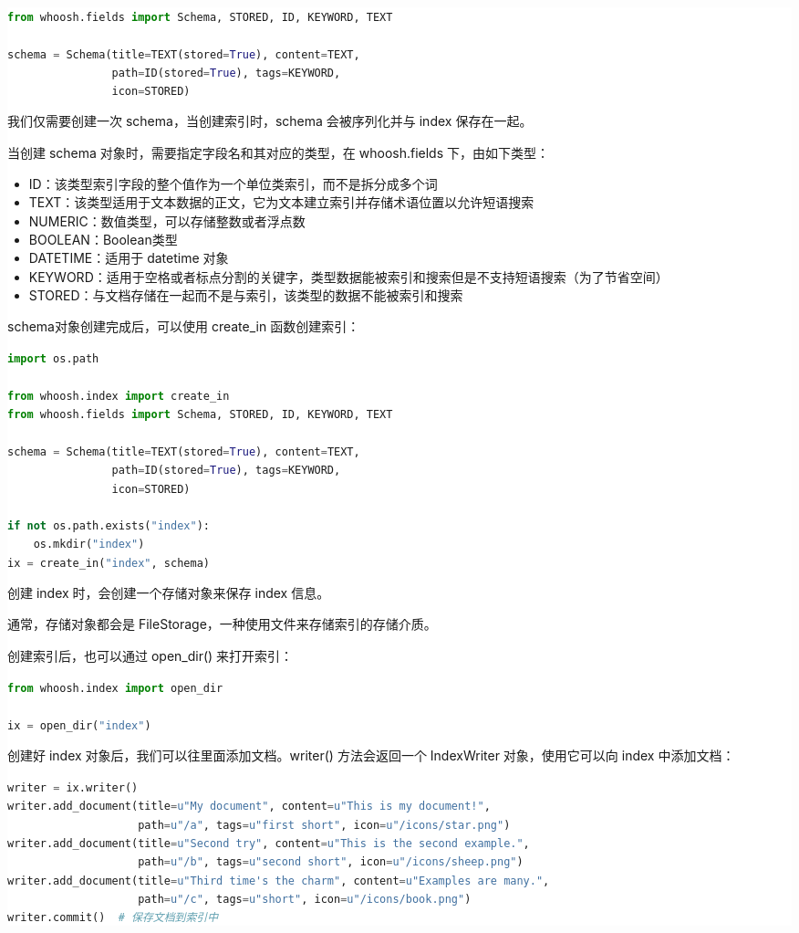 ~~~python
from whoosh.fields import Schema, STORED, ID, KEYWORD, TEXT

schema = Schema(title=TEXT(stored=True), content=TEXT,
                path=ID(stored=True), tags=KEYWORD, 
                icon=STORED)
~~~

我们仅需要创建一次 schema，当创建索引时，schema 会被序列化并与 index 保存在一起。

当创建 schema 对象时，需要指定字段名和其对应的类型，在 whoosh.fields 下，由如下类型：

- ID：该类型索引字段的整个值作为一个单位类索引，而不是拆分成多个词
- TEXT：该类型适用于文本数据的正文，它为文本建立索引并存储术语位置以允许短语搜索
- NUMERIC：数值类型，可以存储整数或者浮点数
- BOOLEAN：Boolean类型
- DATETIME：适用于 datetime 对象
- KEYWORD：适用于空格或者标点分割的关键字，类型数据能被索引和搜索但是不支持短语搜索（为了节省空间）
- STORED：与文档存储在一起而不是与索引，该类型的数据不能被索引和搜索

schema对象创建完成后，可以使用 create_in 函数创建索引：

~~~python
import os.path

from whoosh.index import create_in
from whoosh.fields import Schema, STORED, ID, KEYWORD, TEXT

schema = Schema(title=TEXT(stored=True), content=TEXT,
                path=ID(stored=True), tags=KEYWORD, 
                icon=STORED)

if not os.path.exists("index"):
    os.mkdir("index")
ix = create_in("index", schema)
~~~

创建 index 时，会创建一个存储对象来保存 index 信息。

通常，存储对象都会是 FileStorage，一种使用文件来存储索引的存储介质。

创建索引后，也可以通过 open_dir() 来打开索引：

~~~python
from whoosh.index import open_dir

ix = open_dir("index")
~~~

创建好 index 对象后，我们可以往里面添加文档。writer() 方法会返回一个 IndexWriter 对象，使用它可以向 index 中添加文档：

~~~python
writer = ix.writer()
writer.add_document(title=u"My document", content=u"This is my document!",
                    path=u"/a", tags=u"first short", icon=u"/icons/star.png")
writer.add_document(title=u"Second try", content=u"This is the second example.",
                    path=u"/b", tags=u"second short", icon=u"/icons/sheep.png")
writer.add_document(title=u"Third time's the charm", content=u"Examples are many.",
                    path=u"/c", tags=u"short", icon=u"/icons/book.png")
writer.commit()  # 保存文档到索引中
~~~
